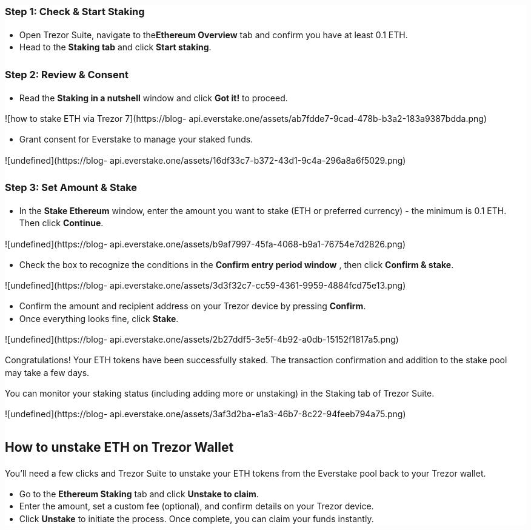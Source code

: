 ### Step 1: Check & Start Staking

  * Open Trezor Suite, navigate to the**Ethereum Overview** tab and confirm you have at least 0.1 ETH.
  * Head to the **Staking tab** and click **Start staking**.

### Step 2: Review & Consent

  * Read the **Staking in a nutshell** window and click **Got it!** to proceed.

![how to stake ETH via Trezor 7](https://blog-
api.everstake.one/assets/ab7fdde7-9cad-478b-b3a2-183a9387bdda.png)

  * Grant consent for Everstake to manage your staked funds.

![undefined](https://blog-
api.everstake.one/assets/16df33c7-b372-43d1-9c4a-296a8a6f5029.png)

### Step 3: Set Amount & Stake

  * In the **Stake Ethereum** window, enter the amount you want to stake (ETH or preferred currency) - the minimum is 0.1 ETH. Then click **Continue**.

![undefined](https://blog-
api.everstake.one/assets/b9af7997-45fa-4068-b9a1-76754e7d2826.png)

  * Check the box to recognize the conditions in the **Confirm entry period window** , then click **Confirm & stake**.

![undefined](https://blog-
api.everstake.one/assets/3d3f32c7-cc59-4361-9959-4884fcd75e13.png)

  * Confirm the amount and recipient address on your Trezor device by pressing **Confirm**.
  * Once everything looks fine, click **Stake**.

![undefined](https://blog-
api.everstake.one/assets/2b27ddf5-3e5f-4b92-a0db-15152f1817a5.png)

Congratulations! Your ETH tokens have been successfully staked. The
transaction confirmation and addition to the stake pool may take a few days.

You can monitor your staking status (including adding more or unstaking) in
the Staking tab of Trezor Suite.

![undefined](https://blog-
api.everstake.one/assets/3af3d2ba-e1a3-46b7-8c22-94feeb794a75.png)

## How to unstake ETH on Trezor Wallet

You’ll need a few clicks and Trezor Suite to unstake your ETH tokens from the
Everstake pool back to your Trezor wallet.

  * Go to the **Ethereum Staking** tab and click **Unstake to claim**.
  * Enter the amount, set a custom fee (optional), and confirm details on your Trezor device.
  * Click **Unstake** to initiate the process. Once complete, you can claim your funds instantly.
